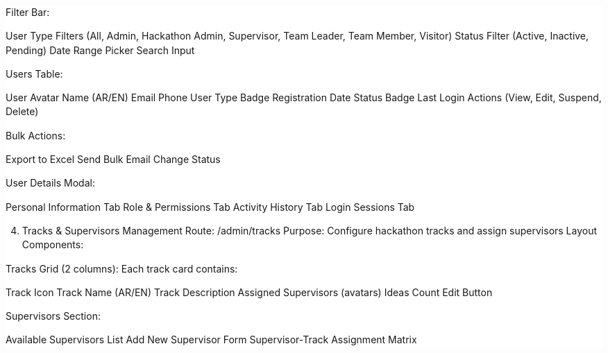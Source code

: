 Filter Bar:

User Type Filters (All, Admin, Hackathon Admin, Supervisor, Team Leader, Team Member, Visitor)
Status Filter (Active, Inactive, Pending)
Date Range Picker
Search Input


Users Table:

User Avatar
Name (AR/EN)
Email
Phone
User Type Badge
Registration Date
Status Badge
Last Login
Actions (View, Edit, Suspend, Delete)


Bulk Actions:

Export to Excel
Send Bulk Email
Change Status



User Details Modal:

Personal Information Tab
Role & Permissions Tab
Activity History Tab
Login Sessions Tab


4. Tracks & Supervisors Management
   Route: /admin/tracks
   Purpose: Configure hackathon tracks and assign supervisors
   Layout Components:

Tracks Grid (2 columns):
Each track card contains:

Track Icon
Track Name (AR/EN)
Track Description
Assigned Supervisors (avatars)
Ideas Count
Edit Button


Supervisors Section:

Available Supervisors List
Add New Supervisor Form
Supervisor-Track Assignment Matrix

